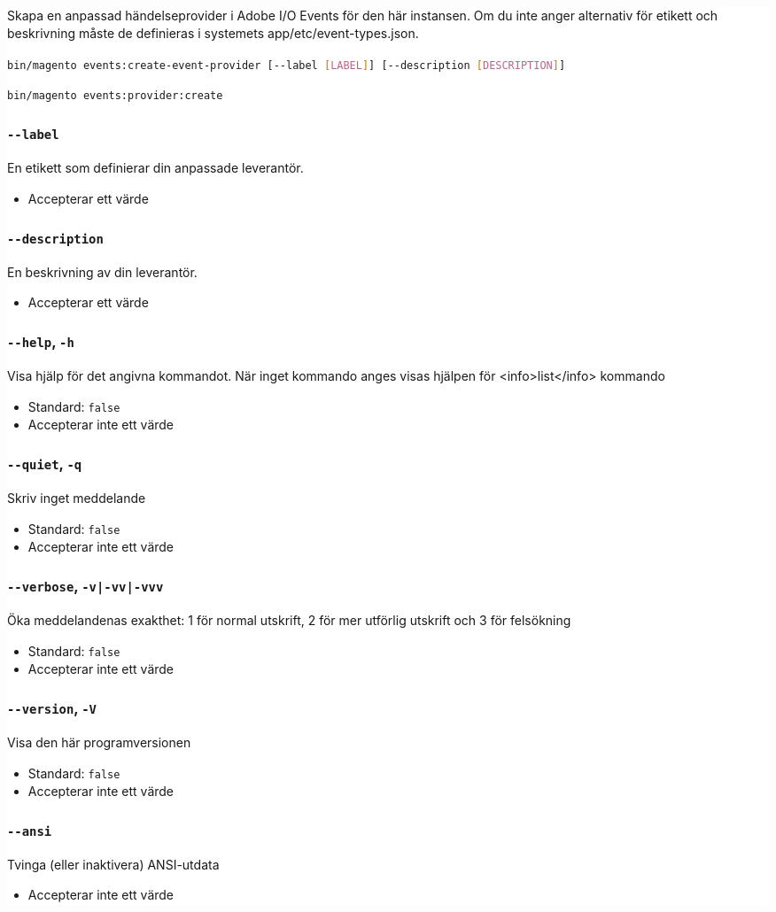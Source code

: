 Skapa en anpassad händelseprovider i Adobe I/O Events för den här instansen. Om du inte anger alternativ för etikett och beskrivning måste de definieras i systemets app/etc/event-types.json.

```bash
bin/magento events:create-event-provider [--label [LABEL]] [--description [DESCRIPTION]]
```


```bash
bin/magento events:provider:create 
```

### `--label`

En etikett som definierar din anpassade leverantör.

- Accepterar ett värde

### `--description`

En beskrivning av din leverantör.

- Accepterar ett värde

### `--help`, `-h`

Visa hjälp för det angivna kommandot. När inget kommando anges visas hjälpen för &lt;info>list&lt;/info> kommando

- Standard: `false`
- Accepterar inte ett värde

### `--quiet`, `-q`

Skriv inget meddelande

- Standard: `false`
- Accepterar inte ett värde

### `--verbose`, `-v|-vv|-vvv`

Öka meddelandenas exakthet: 1 för normal utskrift, 2 för mer utförlig utskrift och 3 för felsökning

- Standard: `false`
- Accepterar inte ett värde

### `--version`, `-V`

Visa den här programversionen

- Standard: `false`
- Accepterar inte ett värde

### `--ansi`

Tvinga (eller inaktivera) ANSI-utdata

- Accepterar inte ett värde
